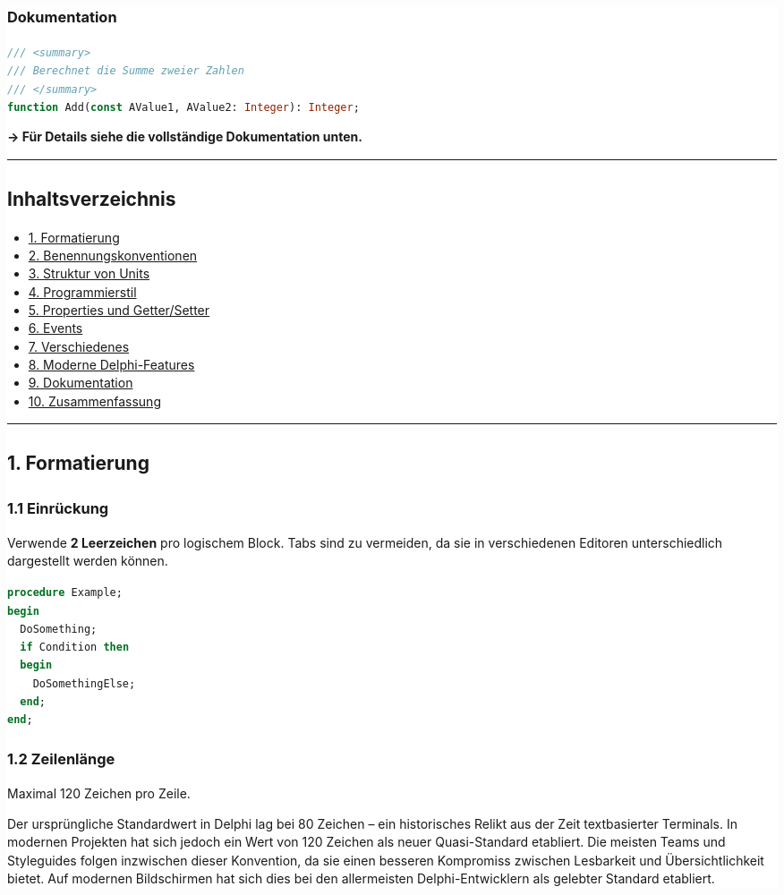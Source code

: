 ### **Dokumentation**
```pascal
/// <summary>
/// Berechnet die Summe zweier Zahlen
/// </summary>
function Add(const AValue1, AValue2: Integer): Integer;
```

**→ Für Details siehe die vollständige Dokumentation unten.**

---

## **Inhaltsverzeichnis**

- [1. Formatierung](#1-formatierung)
- [2. Benennungskonventionen](#2-benennungskonventionen)
- [3. Struktur von Units](#3-struktur-von-units)
- [4. Programmierstil](#4-programmierstil)
- [5. Properties und Getter/Setter](#5-properties-und-gettersetter)
- [6. Events](#6-events)
- [7. Verschiedenes](#7-verschiedenes)
- [8. Moderne Delphi-Features](#8-moderne-delphi-features)
- [9. Dokumentation](#9-dokumentation)
- [10. Zusammenfassung](#10-zusammenfassung)

------

## **1. Formatierung**

### **1.1 Einrückung**

Verwende **2 Leerzeichen** pro logischem Block. Tabs sind zu vermeiden, da sie in verschiedenen Editoren unterschiedlich dargestellt werden können.

```pascal
procedure Example;
begin
  DoSomething;
  if Condition then
  begin
    DoSomethingElse;
  end;
end;
```

### **1.2 Zeilenlänge**

Maximal 120 Zeichen pro Zeile.

Der ursprüngliche Standardwert in Delphi lag bei 80 Zeichen – ein historisches Relikt aus der Zeit textbasierter Terminals. In modernen Projekten hat sich jedoch ein Wert von 120 Zeichen als neuer Quasi-Standard etabliert. Die meisten Teams und Styleguides folgen inzwischen dieser Konvention, da sie einen besseren Kompromiss zwischen Lesbarkeit und Übersichtlichkeit bietet. Auf modernen Bildschirmen hat sich dies bei den allermeisten Delphi-Entwicklern als gelebter Standard etabliert.
